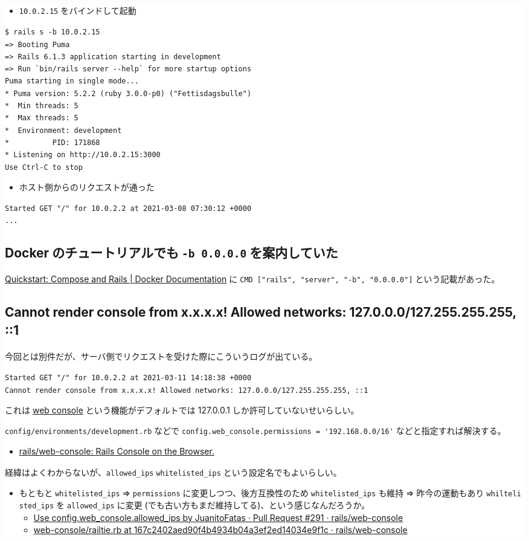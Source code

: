 - `10.0.2.15` をバインドして起動

```
$ rails s -b 10.0.2.15
=> Booting Puma
=> Rails 6.1.3 application starting in development
=> Run `bin/rails server --help` for more startup options
Puma starting in single mode...
* Puma version: 5.2.2 (ruby 3.0.0-p0) ("Fettisdagsbulle")
*  Min threads: 5
*  Max threads: 5
*  Environment: development
*          PID: 171868
* Listening on http://10.0.2.15:3000
Use Ctrl-C to stop
```

- ホスト側からのリクエストが通った

```
Started GET "/" for 10.0.2.2 at 2021-03-08 07:30:12 +0000
...
```

## Docker のチュートリアルでも `-b 0.0.0.0` を案内していた

[Quickstart: Compose and Rails \| Docker Documentation](https://docs.docker.com/compose/rails/) に `CMD ["rails", "server", "-b", "0.0.0.0"]` という記載があった。

## Cannot render console from x.x.x.x! Allowed networks: 127.0.0.0/127.255.255.255, ::1

今回とは別件だが、サーバ側でリクエストを受けた際にこういうログが出ている。

```
Started GET "/" for 10.0.2.2 at 2021-03-11 14:18:38 +0000
Cannot render console from x.x.x.x! Allowed networks: 127.0.0.0/127.255.255.255, ::1
```

これは [web console](https://github.com/rails/web-console) という機能がデフォルトでは 127.0.0.1 しか許可していないせいらしい。

`config/environments/development.rb` などで `config.web_console.permissions = '192.168.0.0/16'` などと指定すれば解決する。

- [rails/web\-console: Rails Console on the Browser\.](https://github.com/rails/web-console#configweb_consolepermissions)

経緯はよくわからないが、`allowed_ips` `whitelisted_ips` という設定名でもよいらしい。

- もともと `whitelisted_ips` => `permissions` に変更しつつ、後方互換性のため `whitelisted_ips` も維持 => 昨今の運動もあり `whiltelisted_ips` を `allowed_ips` に変更 (でも古い方もまだ維持してる)、という感じなんだろうか。
    - [Use config\.web\_console\.allowed\_ips by JuanitoFatas · Pull Request \#291 · rails/web\-console](https://github.com/rails/web-console/pull/291)
    - [web\-console/railtie\.rb at 167c2402aed90f4b4934b04a3ef2ed14034e9f1c · rails/web\-console](https://github.com/rails/web-console/blob/167c2402aed90f4b4934b04a3ef2ed14034e9f1c/lib/web_console/railtie.rb#L66-L69)
